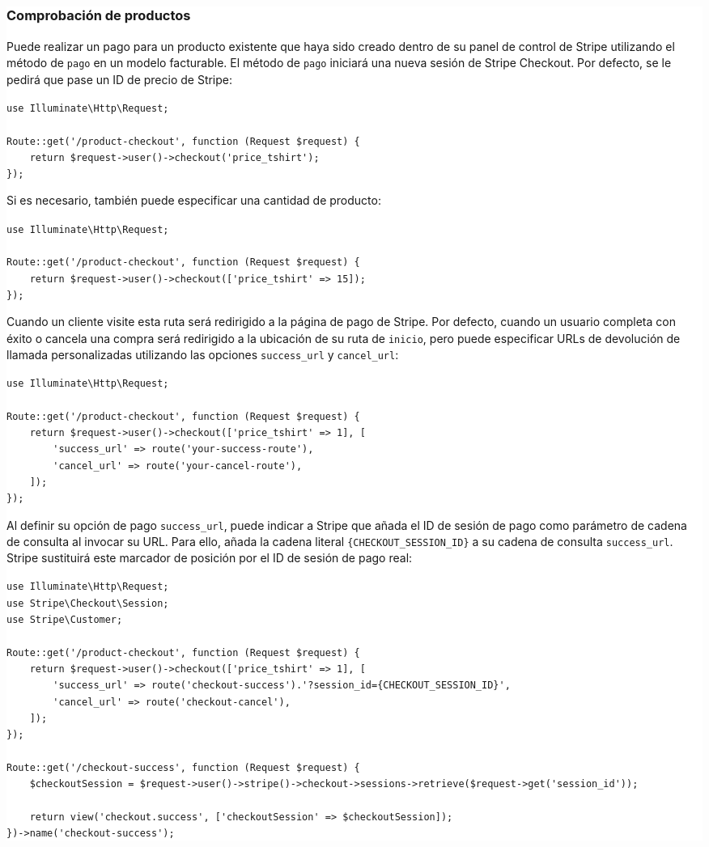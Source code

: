 []()

### Comprobación de productos

Puede realizar un pago para un producto existente que haya sido creado dentro de su panel de control de Stripe utilizando el método de `pago` en un modelo facturable. El método de `pago` iniciará una nueva sesión de Stripe Checkout. Por defecto, se le pedirá que pase un ID de precio de Stripe:

    use Illuminate\Http\Request;

    Route::get('/product-checkout', function (Request $request) {
        return $request->user()->checkout('price_tshirt');
    });

Si es necesario, también puede especificar una cantidad de producto:

    use Illuminate\Http\Request;

    Route::get('/product-checkout', function (Request $request) {
        return $request->user()->checkout(['price_tshirt' => 15]);
    });

Cuando un cliente visite esta ruta será redirigido a la página de pago de Stripe. Por defecto, cuando un usuario completa con éxito o cancela una compra será redirigido a la ubicación de su ruta de `inicio`, pero puede especificar URLs de devolución de llamada personalizadas utilizando las opciones `success_url` y `cancel_url`:

    use Illuminate\Http\Request;

    Route::get('/product-checkout', function (Request $request) {
        return $request->user()->checkout(['price_tshirt' => 1], [
            'success_url' => route('your-success-route'),
            'cancel_url' => route('your-cancel-route'),
        ]);
    });

Al definir su opción de pago `success_url`, puede indicar a Stripe que añada el ID de sesión de pago como parámetro de cadena de consulta al invocar su URL. Para ello, añada la cadena literal `{CHECKOUT_SESSION_ID}` a su cadena de consulta `success_url`. Stripe sustituirá este marcador de posición por el ID de sesión de pago real:

    use Illuminate\Http\Request;
    use Stripe\Checkout\Session;
    use Stripe\Customer;

    Route::get('/product-checkout', function (Request $request) {
        return $request->user()->checkout(['price_tshirt' => 1], [
            'success_url' => route('checkout-success').'?session_id={CHECKOUT_SESSION_ID}',
            'cancel_url' => route('checkout-cancel'),
        ]);
    });

    Route::get('/checkout-success', function (Request $request) {
        $checkoutSession = $request->user()->stripe()->checkout->sessions->retrieve($request->get('session_id'));

        return view('checkout.success', ['checkoutSession' => $checkoutSession]);
    })->name('checkout-success');
